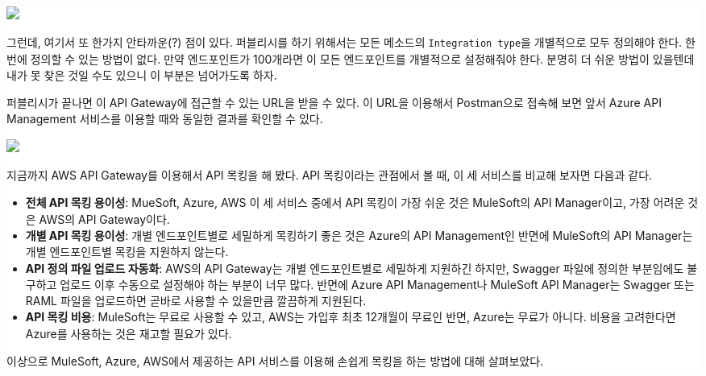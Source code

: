 ![](https://sa0blogs.blob.core.windows.net/aliencube/2017/05/api-mocking-for-developers-25.png)

그런데, 여기서 또 한가지 안타까운(?) 점이 있다. 퍼블리시를 하기 위해서는 모든 메소드의 `Integration type`을 개별적으로 모두 정의해야 한다. 한번에 정의할 수 있는 방법이 없다. 만약 엔드포인트가 100개라면 이 모든 엔드포인트를 개별적으로 설정해줘야 한다. 분명히 더 쉬운 방법이 있을텐데 내가 못 찾은 것일 수도 있으니 이 부분은 넘어가도록 하자.

퍼블리시가 끝나면 이 API Gateway에 접근할 수 있는 URL을 받을 수 있다. 이 URL을 이용해서 Postman으로 접속해 보면 앞서 Azure API Management 서비스를 이용할 때와 동일한 결과를 확인할 수 있다.

![](https://sa0blogs.blob.core.windows.net/aliencube/2017/05/api-mocking-for-developers-26.png)

지금까지 AWS API Gateway를 이용해서 API 목킹을 해 봤다. API 목킹이라는 관점에서 볼 때, 이 세 서비스를 비교해 보자면 다음과 같다.

- **전체 API 목킹 용이성**: MueSoft, Azure, AWS 이 세 서비스 중에서 API 목킹이 가장 쉬운 것은 MuleSoft의 API Manager이고, 가장 어려운 것은 AWS의 API Gateway이다.
- **개별 API 목킹 용이성**: 개별 엔드포인트별로 세밀하게 목킹하기 좋은 것은 Azure의 API Management인 반면에 MuleSoft의 API Manager는 개별 엔드포인트별 목킹을 지원하지 않는다.
- **API 정의 파일 업로드 자동화**: AWS의 API Gateway는 개별 엔드포인트별로 세밀하게 지원하긴 하지만, Swagger 파일에 정의한 부분임에도 불구하고 업로드 이후 수동으로 설정해야 하는 부분이 너무 많다. 반면에 Azure API Management나 MuleSoft API Manager는 Swagger 또는 RAML 파일을 업로드하면 곧바로 사용할 수 있을만큼 깔끔하게 지원된다.
- **API 목킹 비용**: MuleSoft는 무료로 사용할 수 있고, AWS는 가입후 최초 12개월이 무료인 반면, Azure는 무료가 아니다. 비용을 고려한다면 Azure를 사용하는 것은 재고할 필요가 있다.

이상으로 MuleSoft, Azure, AWS에서 제공하는 API 서비스를 이용해 손쉽게 목킹을 하는 방법에 대해 살펴보았다.

